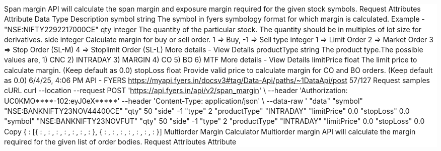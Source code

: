 Span margin API will calculate the span margin and exposure margin required for the given stock symbols.
Request Attributes
Attribute
Data
Type
Description
symbol string The symbol in fyers symbology format for which margin is calculated. Example - "NSE:NIFTY2292217000CE"
qty integer The quantity of the particular stock. The quantity should be in multiples of lot size for derivatives.
side integer Calculate margin for buy or sell order. 1 => Buy, -1 => Sell
type integer 1 => Limit Order 2 => Market Order 3 => Stop Order (SL-M) 4 => Stoplimit Order (SL-L) More details - View Details
productType string
The product type.The possible values are, 1) CNC 2) INTRADAY 3) MARGIN 4) CO 5) BO 6) MTF More details - View
Details
limitPrice float The limit price to calculate margin. (Keep default as 0.0)
stopLoss float Provide valid price to calculate margin for CO and BO orders. (Keep default as 0.0)
6/4/25, 4:06 PM API - FYERS
https://myapi.fyers.in/docsv3#tag/Data-Api/paths/~1DataApi/post 57/127
Request samples
cURL
curl --location --request POST 'https://api.fyers.in/api/v2/span_margin' \ --header 'Authorization:
UC0KMO****-102:eyJ0eX*****' \--header 'Content-Type: application/json' \ --data-raw '
"data"
"symbol" "NSE:BANKNIFTY23NOV44400CE"
"qty" 50
"side" -1
"type" 2
"productType" "INTRADAY"
"limitPrice" 0.0
"stopLoss" 0.0
"symbol" "NSE:BANKNIFTY23NOVFUT"
"qty" 50
"side" -1
"type" 2
"productType" "INTRADAY"
"limitPrice" 0.0
"stopLoss" 0.0
Copy
{
: [{
: ,
: ,
: ,
: ,
: ,
: ,
:
}, {
: ,
: ,
: ,
: ,
: ,
: ,
:
}]
Multiorder Margin Calculator
Multiorder margin API will calculate the margin required for the given list of order bodies.
Request Attributes
Attribute